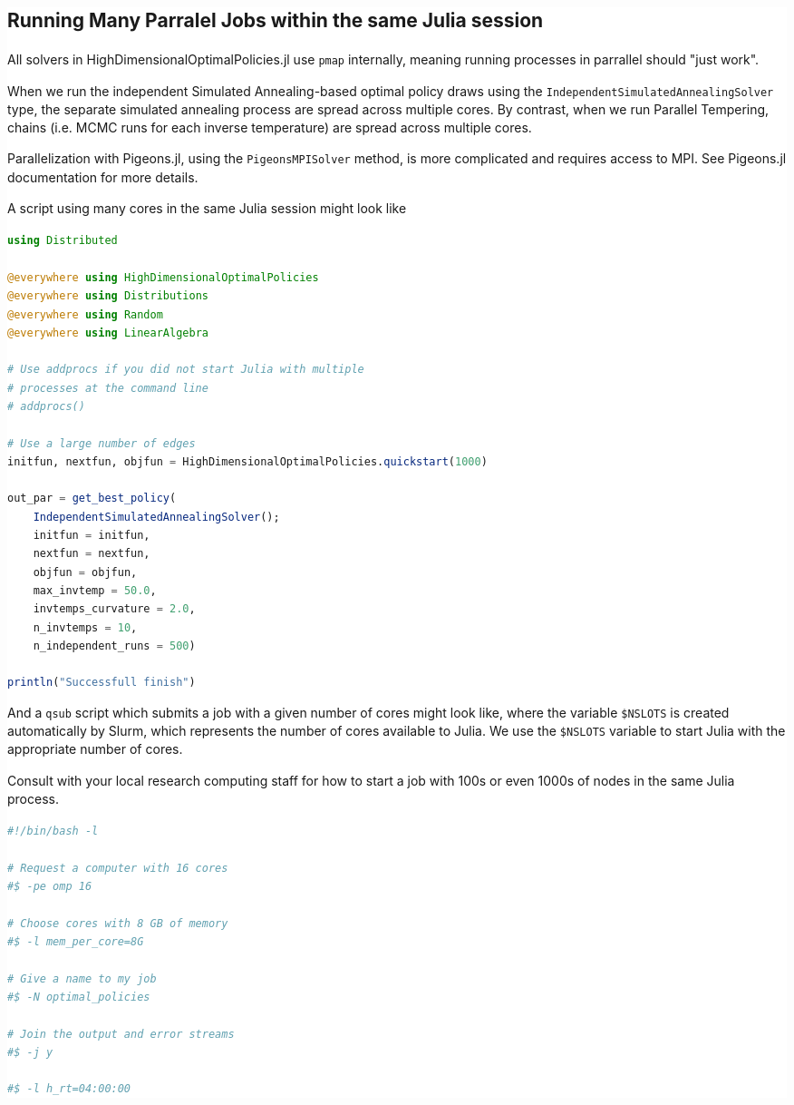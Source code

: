 ## Running Many Parralel Jobs within the same Julia session

All solvers in HighDimensionalOptimalPolicies.jl use `pmap` internally, meaning running processes in parrallel should "just work". 

When we run the independent Simulated Annealing-based optimal policy draws using the `IndependentSimulatedAnnealingSolver` type, the separate simulated annealing process are spread across multiple cores. By contrast, when we run Parallel Tempering, chains (i.e. MCMC runs for each inverse temperature) are spread across multiple cores. 

Parallelization with Pigeons.jl, using the `PigeonsMPISolver` method, is more complicated and requires access to MPI. See Pigeons.jl documentation for more details. 

A script using many cores in the same Julia session might look like 

```julia
using Distributed

@everywhere using HighDimensionalOptimalPolicies
@everywhere using Distributions
@everywhere using Random
@everywhere using LinearAlgebra

# Use addprocs if you did not start Julia with multiple
# processes at the command line
# addprocs()

# Use a large number of edges
initfun, nextfun, objfun = HighDimensionalOptimalPolicies.quickstart(1000)

out_par = get_best_policy(
    IndependentSimulatedAnnealingSolver(); 
    initfun = initfun,
    nextfun = nextfun, 
    objfun = objfun, 
    max_invtemp = 50.0,
    invtemps_curvature = 2.0,
    n_invtemps = 10,
    n_independent_runs = 500)

println("Successfull finish")
```

And a `qsub` script which submits a job with a given number of cores might look like, where the variable `$NSLOTS` is created automatically by Slurm, which represents the number of cores available to Julia. We use the `$NSLOTS` variable to start Julia with the appropriate number of cores. 

Consult with your local research computing staff for how to start a job with 100s or even 1000s of nodes in the same Julia process. 

```bash
#!/bin/bash -l

# Request a computer with 16 cores
#$ -pe omp 16

# Choose cores with 8 GB of memory
#$ -l mem_per_core=8G

# Give a name to my job
#$ -N optimal_policies

# Join the output and error streams
#$ -j y

#$ -l h_rt=04:00:00

```